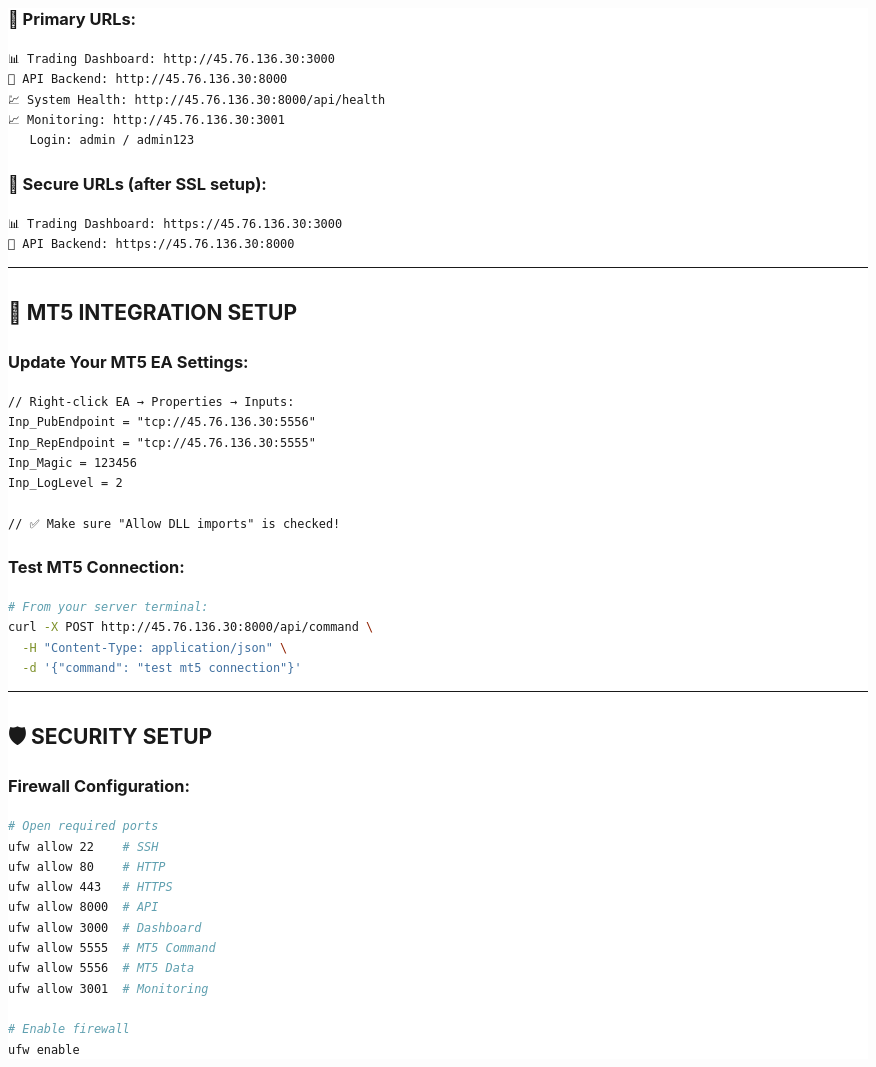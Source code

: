 ### **🎯 Primary URLs:**
```bash
📊 Trading Dashboard: http://45.76.136.30:3000
🔧 API Backend: http://45.76.136.30:8000
💹 System Health: http://45.76.136.30:8000/api/health
📈 Monitoring: http://45.76.136.30:3001
   Login: admin / admin123
```

### **🔐 Secure URLs (after SSL setup):**
```bash
📊 Trading Dashboard: https://45.76.136.30:3000
🔧 API Backend: https://45.76.136.30:8000
```

---

## 🔌 **MT5 INTEGRATION SETUP**

### **Update Your MT5 EA Settings:**
```mql5
// Right-click EA → Properties → Inputs:
Inp_PubEndpoint = "tcp://45.76.136.30:5556"
Inp_RepEndpoint = "tcp://45.76.136.30:5555" 
Inp_Magic = 123456
Inp_LogLevel = 2

// ✅ Make sure "Allow DLL imports" is checked!
```

### **Test MT5 Connection:**
```bash
# From your server terminal:
curl -X POST http://45.76.136.30:8000/api/command \
  -H "Content-Type: application/json" \
  -d '{"command": "test mt5 connection"}'
```

---

## 🛡️ **SECURITY SETUP**

### **Firewall Configuration:**
```bash
# Open required ports
ufw allow 22    # SSH
ufw allow 80    # HTTP
ufw allow 443   # HTTPS
ufw allow 8000  # API
ufw allow 3000  # Dashboard
ufw allow 5555  # MT5 Command
ufw allow 5556  # MT5 Data
ufw allow 3001  # Monitoring

# Enable firewall
ufw enable
```

